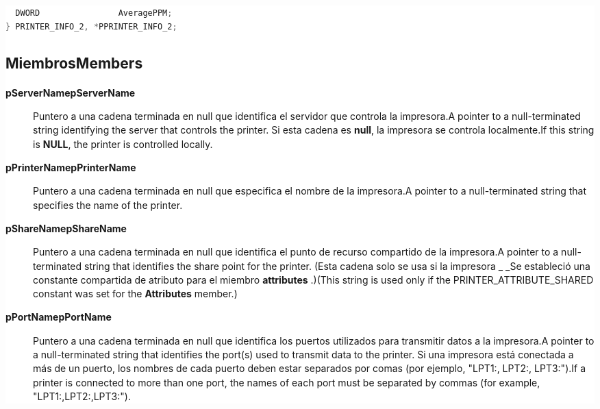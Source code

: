 ```C++
  DWORD                AveragePPM;
} PRINTER_INFO_2, *PPRINTER_INFO_2;
```



## <a name="members"></a><span data-ttu-id="8ae2a-106">Miembros</span><span class="sxs-lookup"><span data-stu-id="8ae2a-106">Members</span></span>

<dl> <dt>

<span data-ttu-id="8ae2a-107">**pServerName**</span><span class="sxs-lookup"><span data-stu-id="8ae2a-107">**pServerName**</span></span>
</dt> <dd>

<span data-ttu-id="8ae2a-108">Puntero a una cadena terminada en null que identifica el servidor que controla la impresora.</span><span class="sxs-lookup"><span data-stu-id="8ae2a-108">A pointer to a null-terminated string identifying the server that controls the printer.</span></span> <span data-ttu-id="8ae2a-109">Si esta cadena es **null**, la impresora se controla localmente.</span><span class="sxs-lookup"><span data-stu-id="8ae2a-109">If this string is **NULL**, the printer is controlled locally.</span></span>

</dd> <dt>

<span data-ttu-id="8ae2a-110">**pPrinterName**</span><span class="sxs-lookup"><span data-stu-id="8ae2a-110">**pPrinterName**</span></span>
</dt> <dd>

<span data-ttu-id="8ae2a-111">Puntero a una cadena terminada en null que especifica el nombre de la impresora.</span><span class="sxs-lookup"><span data-stu-id="8ae2a-111">A pointer to a null-terminated string that specifies the name of the printer.</span></span>

</dd> <dt>

<span data-ttu-id="8ae2a-112">**pShareName**</span><span class="sxs-lookup"><span data-stu-id="8ae2a-112">**pShareName**</span></span>
</dt> <dd>

<span data-ttu-id="8ae2a-113">Puntero a una cadena terminada en null que identifica el punto de recurso compartido de la impresora.</span><span class="sxs-lookup"><span data-stu-id="8ae2a-113">A pointer to a null-terminated string that identifies the share point for the printer.</span></span> <span data-ttu-id="8ae2a-114">(Esta cadena solo se usa si la impresora \_ \_Se estableció una constante compartida de atributo para el miembro **attributes** .)</span><span class="sxs-lookup"><span data-stu-id="8ae2a-114">(This string is used only if the PRINTER\_ATTRIBUTE\_SHARED constant was set for the **Attributes** member.)</span></span>

</dd> <dt>

<span data-ttu-id="8ae2a-115">**pPortName**</span><span class="sxs-lookup"><span data-stu-id="8ae2a-115">**pPortName**</span></span>
</dt> <dd>

<span data-ttu-id="8ae2a-116">Puntero a una cadena terminada en null que identifica los puertos utilizados para transmitir datos a la impresora.</span><span class="sxs-lookup"><span data-stu-id="8ae2a-116">A pointer to a null-terminated string that identifies the port(s) used to transmit data to the printer.</span></span> <span data-ttu-id="8ae2a-117">Si una impresora está conectada a más de un puerto, los nombres de cada puerto deben estar separados por comas (por ejemplo, "LPT1:, LPT2:, LPT3:").</span><span class="sxs-lookup"><span data-stu-id="8ae2a-117">If a printer is connected to more than one port, the names of each port must be separated by commas (for example, "LPT1:,LPT2:,LPT3:").</span></span>
